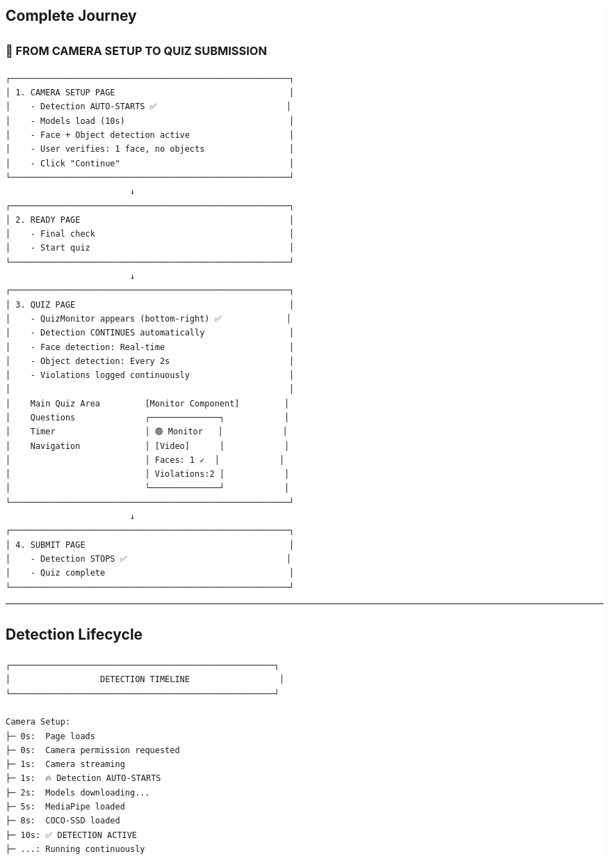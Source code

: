 
## Complete Journey

### 🎯 FROM CAMERA SETUP TO QUIZ SUBMISSION

```
┌────────────────────────────────────────────────────────┐
│ 1. CAMERA SETUP PAGE                                   │
│    - Detection AUTO-STARTS ✅                          │
│    - Models load (10s)                                 │
│    - Face + Object detection active                    │
│    - User verifies: 1 face, no objects                 │
│    - Click "Continue"                                  │
└────────────────────────────────────────────────────────┘
                         ↓
┌────────────────────────────────────────────────────────┐
│ 2. READY PAGE                                          │
│    - Final check                                       │
│    - Start quiz                                        │
└────────────────────────────────────────────────────────┘
                         ↓
┌────────────────────────────────────────────────────────┐
│ 3. QUIZ PAGE                                           │
│    - QuizMonitor appears (bottom-right) ✅             │
│    - Detection CONTINUES automatically                 │
│    - Face detection: Real-time                         │
│    - Object detection: Every 2s                        │
│    - Violations logged continuously                    │
│                                                        │
│    Main Quiz Area         [Monitor Component]         │
│    Questions              ┌──────────────┐            │
│    Timer                  │ 🟢 Monitor   │            │
│    Navigation             │ [Video]      │            │
│                           │ Faces: 1 ✓  │            │
│                           │ Violations:2 │            │
│                           └──────────────┘            │
└────────────────────────────────────────────────────────┘
                         ↓
┌────────────────────────────────────────────────────────┐
│ 4. SUBMIT PAGE                                         │
│    - Detection STOPS ✅                                │
│    - Quiz complete                                     │
└────────────────────────────────────────────────────────┘
```

---

## Detection Lifecycle

```
┌─────────────────────────────────────────────────────┐
│                  DETECTION TIMELINE                  │
└─────────────────────────────────────────────────────┘

Camera Setup:
├─ 0s:  Page loads
├─ 0s:  Camera permission requested
├─ 1s:  Camera streaming
├─ 1s:  🔥 Detection AUTO-STARTS
├─ 2s:  Models downloading...
├─ 5s:  MediaPipe loaded
├─ 8s:  COCO-SSD loaded
├─ 10s: ✅ DETECTION ACTIVE
├─ ...: Running continuously
```